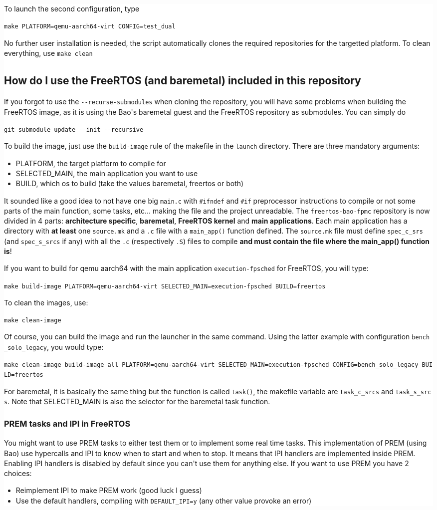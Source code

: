 To launch the second configuration, type
```
make PLATFORM=qemu-aarch64-virt CONFIG=test_dual
```

No further user installation is needed, the script automatically clones the required repositories for the targetted platform. To clean everything, use `make clean`

## How do I use the FreeRTOS (and baremetal) included in this repository
If you forgot to use the `--recurse-submodules` when cloning the repository, you will have some problems when building the FreeRTOS image, as it is using the Bao's baremetal guest and the FreeRTOS repository as submodules. You can simply do
```
git submodule update --init --recursive
```

To build the image, just use the `build-image` rule of the makefile in the `launch` directory. There are three mandatory arguments:
- PLATFORM, the target platform to compile for
- SELECTED_MAIN, the main application you want to use
- BUILD, which os to build (take the values baremetal, freertos or both)

It sounded like a good idea to not have one big `main.c` with `#ifndef` and `#if` preprocessor instructions to compile or not some parts of the main function, some tasks, etc... making the file and the project unreadable. The `freertos-bao-fpmc` repository is now divided in 4 parts: **architecture specific**, **baremetal**, **FreeRTOS kernel** and **main applications**. Each main application has a directory with **at least** one `source.mk` and a `.c` file with a `main_app()` function defined. The `source.mk` file must define `spec_c_srs` (and `spec_s_srcs` if any) with all the `.c` (respectively `.S`) files to compile **and must contain the file where the main_app() function is**!

If you want to build for qemu aarch64 with the main application `execution-fpsched` for FreeRTOS, you will type:
```
make build-image PLATFORM=qemu-aarch64-virt SELECTED_MAIN=execution-fpsched BUILD=freertos
```

To clean the images, use:
```
make clean-image
```

Of course, you can build the image and run the launcher in the same command. Using the latter example with configuration `bench_solo_legacy`, you would type:
```
make clean-image build-image all PLATFORM=qemu-aarch64-virt SELECTED_MAIN=execution-fpsched CONFIG=bench_solo_legacy BUILD=freertos
```

For baremetal, it is basically the same thing but the function is called `task()`, the makefile variable are `task_c_srcs` and `task_s_srcs`. Note that SELECTED_MAIN is also the selector for the baremetal task function.

### PREM tasks and IPI in FreeRTOS
You might want to use PREM tasks to either test them or to implement some real time tasks. This implementation of PREM (using Bao) use hypercalls and IPI to know when to start and when to stop. It means that IPI handlers are implemented inside PREM. Enabling IPI handlers is disabled by default since you can't use them for anything else. If you want to use PREM you have 2 choices: 
- Reimplement IPI to make PREM work (good luck I guess)
- Use the default handlers, compiling with `DEFAULT_IPI=y` (any other value provoke an error)
